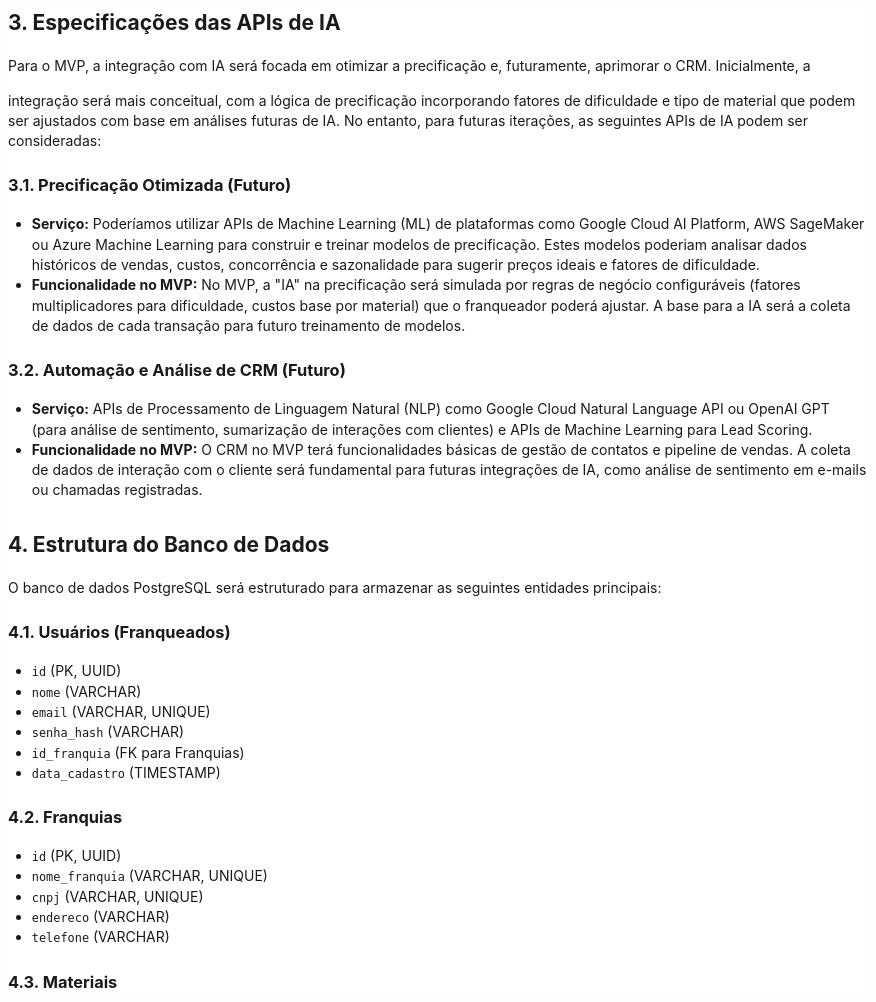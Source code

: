 ## 3. Especificações das APIs de IA

Para o MVP, a integração com IA será focada em otimizar a precificação e, futuramente, aprimorar o CRM. Inicialmente, a 


integração será mais conceitual, com a lógica de precificação incorporando fatores de dificuldade e tipo de material que podem ser ajustados com base em análises futuras de IA. No entanto, para futuras iterações, as seguintes APIs de IA podem ser consideradas:

### 3.1. Precificação Otimizada (Futuro)

*   **Serviço:** Poderíamos utilizar APIs de Machine Learning (ML) de plataformas como Google Cloud AI Platform, AWS SageMaker ou Azure Machine Learning para construir e treinar modelos de precificação. Estes modelos poderiam analisar dados históricos de vendas, custos, concorrência e sazonalidade para sugerir preços ideais e fatores de dificuldade.
*   **Funcionalidade no MVP:** No MVP, a "IA" na precificação será simulada por regras de negócio configuráveis (fatores multiplicadores para dificuldade, custos base por material) que o franqueador poderá ajustar. A base para a IA será a coleta de dados de cada transação para futuro treinamento de modelos.

### 3.2. Automação e Análise de CRM (Futuro)

*   **Serviço:** APIs de Processamento de Linguagem Natural (NLP) como Google Cloud Natural Language API ou OpenAI GPT (para análise de sentimento, sumarização de interações com clientes) e APIs de Machine Learning para Lead Scoring.
*   **Funcionalidade no MVP:** O CRM no MVP terá funcionalidades básicas de gestão de contatos e pipeline de vendas. A coleta de dados de interação com o cliente será fundamental para futuras integrações de IA, como análise de sentimento em e-mails ou chamadas registradas.

## 4. Estrutura do Banco de Dados

O banco de dados PostgreSQL será estruturado para armazenar as seguintes entidades principais:

### 4.1. Usuários (Franqueados)

*   `id` (PK, UUID)
*   `nome` (VARCHAR)
*   `email` (VARCHAR, UNIQUE)
*   `senha_hash` (VARCHAR)
*   `id_franquia` (FK para Franquias)
*   `data_cadastro` (TIMESTAMP)

### 4.2. Franquias

*   `id` (PK, UUID)
*   `nome_franquia` (VARCHAR, UNIQUE)
*   `cnpj` (VARCHAR, UNIQUE)
*   `endereco` (VARCHAR)
*   `telefone` (VARCHAR)

### 4.3. Materiais
